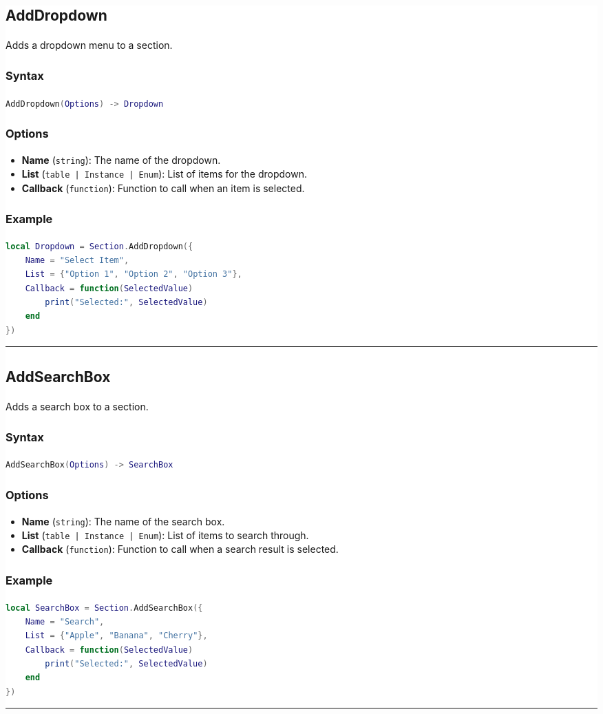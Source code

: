 ## AddDropdown
Adds a dropdown menu to a section.

### Syntax
```lua
AddDropdown(Options) -> Dropdown
```

### Options
- **Name** (`string`): The name of the dropdown.
- **List** (`table | Instance | Enum`): List of items for the dropdown.
- **Callback** (`function`): Function to call when an item is selected.

### Example
```lua
local Dropdown = Section.AddDropdown({
    Name = "Select Item",
    List = {"Option 1", "Option 2", "Option 3"},
    Callback = function(SelectedValue)
        print("Selected:", SelectedValue)
    end
})
```

---

## AddSearchBox
Adds a search box to a section.

### Syntax
```lua
AddSearchBox(Options) -> SearchBox
```

### Options
- **Name** (`string`): The name of the search box.
- **List** (`table | Instance | Enum`): List of items to search through.
- **Callback** (`function`): Function to call when a search result is selected.

### Example
```lua
local SearchBox = Section.AddSearchBox({
    Name = "Search",
    List = {"Apple", "Banana", "Cherry"},
    Callback = function(SelectedValue)
        print("Selected:", SelectedValue)
    end
})
```

---